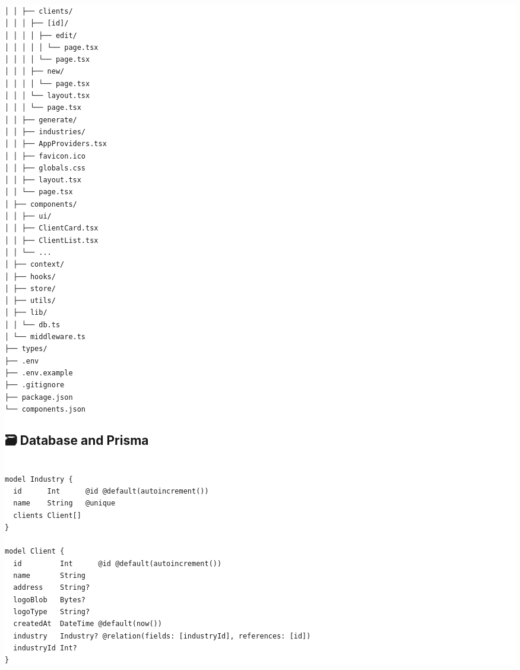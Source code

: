 ```
│ │ ├── clients/
│ │ │ ├── [id]/
│ │ │ │ ├── edit/
│ │ │ │ │ └── page.tsx
│ │ │ │ └── page.tsx
│ │ │ ├── new/
│ │ │ │ └── page.tsx
│ │ │ └── layout.tsx
│ │ │ └── page.tsx
│ │ ├── generate/
│ │ ├── industries/
│ │ ├── AppProviders.tsx
│ │ ├── favicon.ico
│ │ ├── globals.css
│ │ ├── layout.tsx
│ │ └── page.tsx
│ ├── components/
│ │ ├── ui/
│ │ ├── ClientCard.tsx
│ │ ├── ClientList.tsx
│ │ └── ...
│ ├── context/
│ ├── hooks/
│ ├── store/
│ ├── utils/
│ ├── lib/
│ │ └── db.ts
│ └── middleware.ts
├── types/
├── .env
├── .env.example
├── .gitignore
├── package.json
└── components.json
```

## 🗃️ Database and Prisma

```prisma

model Industry {
  id      Int      @id @default(autoincrement())
  name    String   @unique
  clients Client[]
}

model Client {
  id         Int      @id @default(autoincrement())
  name       String
  address    String?
  logoBlob   Bytes?
  logoType   String?
  createdAt  DateTime @default(now())
  industry   Industry? @relation(fields: [industryId], references: [id])
  industryId Int?
}

```
